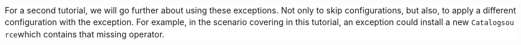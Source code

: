 For a second tutorial, we will go further about using these exceptions. Not only to skip configurations, but also, to apply a different configuration with the exception. For example, in the scenario covering in this tutorial, an exception could install a new `Catalogsource`which contains that missing operator.




